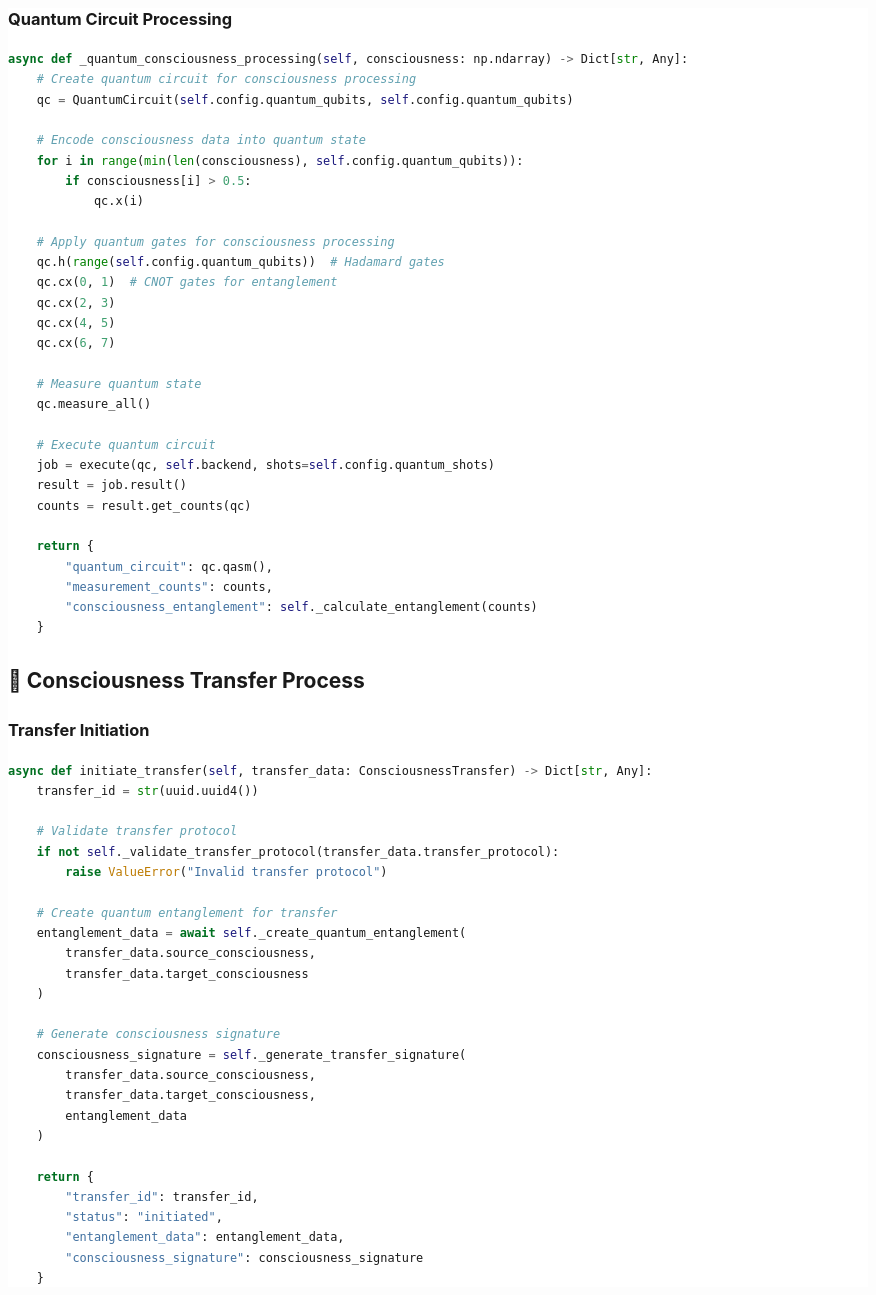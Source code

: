 ### Quantum Circuit Processing
```python
async def _quantum_consciousness_processing(self, consciousness: np.ndarray) -> Dict[str, Any]:
    # Create quantum circuit for consciousness processing
    qc = QuantumCircuit(self.config.quantum_qubits, self.config.quantum_qubits)
    
    # Encode consciousness data into quantum state
    for i in range(min(len(consciousness), self.config.quantum_qubits)):
        if consciousness[i] > 0.5:
            qc.x(i)
    
    # Apply quantum gates for consciousness processing
    qc.h(range(self.config.quantum_qubits))  # Hadamard gates
    qc.cx(0, 1)  # CNOT gates for entanglement
    qc.cx(2, 3)
    qc.cx(4, 5)
    qc.cx(6, 7)
    
    # Measure quantum state
    qc.measure_all()
    
    # Execute quantum circuit
    job = execute(qc, self.backend, shots=self.config.quantum_shots)
    result = job.result()
    counts = result.get_counts(qc)
    
    return {
        "quantum_circuit": qc.qasm(),
        "measurement_counts": counts,
        "consciousness_entanglement": self._calculate_entanglement(counts)
    }
```

## 🔄 Consciousness Transfer Process

### Transfer Initiation
```python
async def initiate_transfer(self, transfer_data: ConsciousnessTransfer) -> Dict[str, Any]:
    transfer_id = str(uuid.uuid4())
    
    # Validate transfer protocol
    if not self._validate_transfer_protocol(transfer_data.transfer_protocol):
        raise ValueError("Invalid transfer protocol")
    
    # Create quantum entanglement for transfer
    entanglement_data = await self._create_quantum_entanglement(
        transfer_data.source_consciousness,
        transfer_data.target_consciousness
    )
    
    # Generate consciousness signature
    consciousness_signature = self._generate_transfer_signature(
        transfer_data.source_consciousness,
        transfer_data.target_consciousness,
        entanglement_data
    )
    
    return {
        "transfer_id": transfer_id,
        "status": "initiated",
        "entanglement_data": entanglement_data,
        "consciousness_signature": consciousness_signature
    }
```